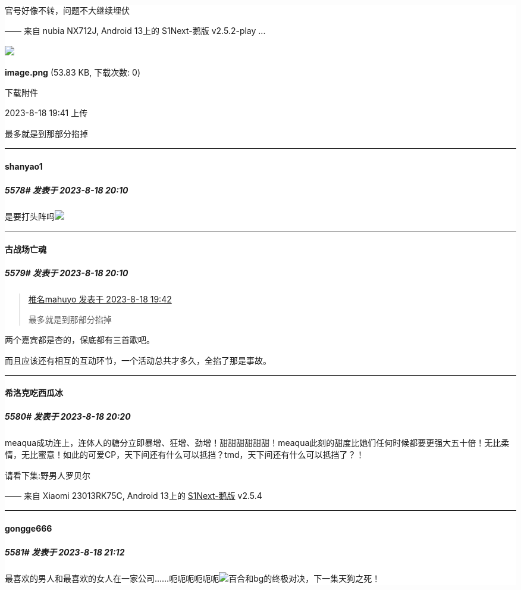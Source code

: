 官号好像不转，问题不大继续埋伏

—— 来自 nubia NX712J, Android 13上的 S1Next-鹅版 v2.5.2-play ...</blockquote>

<img src="https://img.saraba1st.com/forum/202308/18/194153pzotqqtrm7nimjmt.png" referrerpolicy="no-referrer">

<strong>image.png</strong> (53.83 KB, 下载次数: 0)

下载附件

2023-8-18 19:41 上传

最多就是到那部分掐掉


*****

####  shanyao1  
##### 5578#       发表于 2023-8-18 20:10

是要打头阵吗<img src="https://static.saraba1st.com/image/smiley/face2017/112.png" referrerpolicy="no-referrer">

*****

####  古战场亡魂  
##### 5579#       发表于 2023-8-18 20:10

<blockquote><a href="httphttps://bbs.saraba1st.com/2b/forum.php?mod=redirect&amp;goto=findpost&amp;pid=62078050&amp;ptid=1945365" target="_blank">椎名mahuyo 发表于 2023-8-18 19:42</a>

最多就是到那部分掐掉</blockquote>
两个嘉宾都是杏的，保底都有三首歌吧。

而且应该还有相互的互动环节，一个活动总共才多久，全掐了那是事故。


*****

####  希洛克吃西瓜冰  
##### 5580#       发表于 2023-8-18 20:20

meaqua成功连上，连体人的糖分立即暴增、狂增、劲增！甜甜甜甜甜甜！meaqua此刻的甜度比她们任何时候都要更强大五十倍！无比柔情，无比蜜意！如此的可爱CP，天下间还有什么可以抵挡？tmd，天下间还有什么可以抵挡了？！

请看下集:野男人罗贝尔

—— 来自 Xiaomi 23013RK75C, Android 13上的 [S1Next-鹅版](https://github.com/ykrank/S1-Next/releases) v2.5.4


*****

####  gongge666  
##### 5581#       发表于 2023-8-18 21:12

最喜欢的男人和最喜欢的女人在一家公司……呃呃呃呃呃呃<img src="https://static.saraba1st.com/image/smiley/face2017/020.png" referrerpolicy="no-referrer">百合和bg的终极对决，下一集天狗之死！
